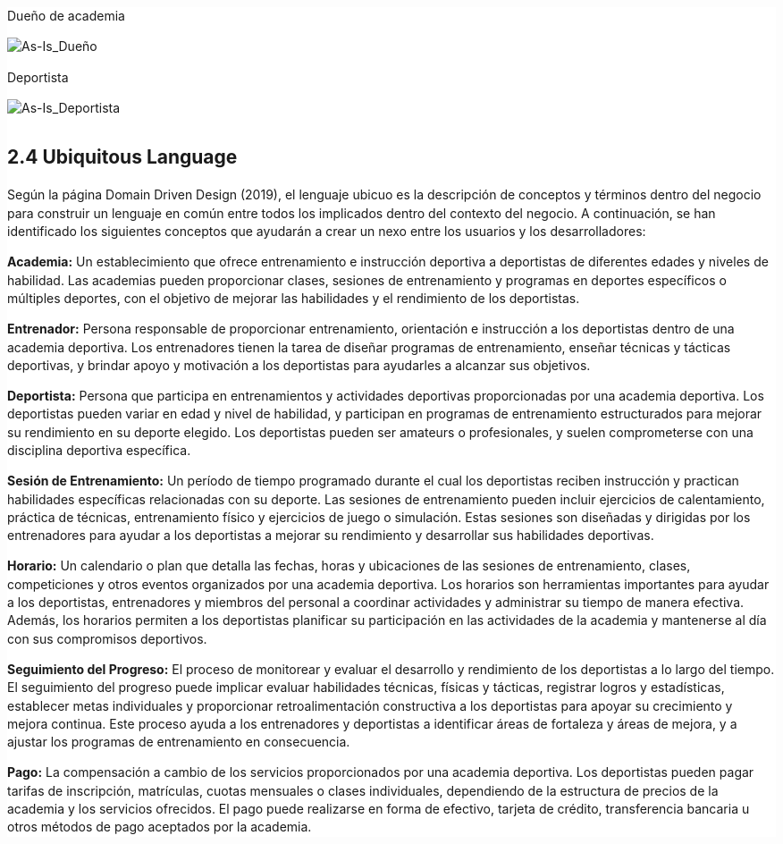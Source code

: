 Dueño de academia

![As-Is_Dueño](/assets/As-Is_Dueño.png)

Deportista

![As-Is_Deportista](/assets/As-Is_Deportista.png)

## 2.4 Ubiquitous Language

Según la página Domain Driven Design (2019), el lenguaje ubicuo es la descripción de conceptos y términos dentro del negocio para construir un lenguaje en común entre todos los implicados dentro del contexto del negocio. A continuación, se han identificado los siguientes conceptos que ayudarán a crear un nexo entre los usuarios y los desarrolladores:

**Academia:** Un establecimiento que ofrece entrenamiento e instrucción deportiva a deportistas de diferentes edades y niveles de habilidad. Las academias pueden proporcionar clases, sesiones de entrenamiento y programas en deportes específicos o múltiples deportes, con el objetivo de mejorar las habilidades y el rendimiento de los deportistas.

**Entrenador:** Persona responsable de proporcionar entrenamiento, orientación e instrucción a los deportistas dentro de una academia deportiva. Los entrenadores tienen la tarea de diseñar programas de entrenamiento, enseñar técnicas y tácticas deportivas, y brindar apoyo y motivación a los deportistas para ayudarles a alcanzar sus objetivos.

**Deportista:** Persona que participa en entrenamientos y actividades deportivas proporcionadas por una academia deportiva. Los deportistas pueden variar en edad y nivel de habilidad, y participan en programas de entrenamiento estructurados para mejorar su rendimiento en su deporte elegido. Los deportistas pueden ser amateurs o profesionales, y suelen comprometerse con una disciplina deportiva específica.

**Sesión de Entrenamiento:** Un período de tiempo programado durante el cual los deportistas reciben instrucción y practican habilidades específicas relacionadas con su deporte. Las sesiones de entrenamiento pueden incluir ejercicios de calentamiento, práctica de técnicas, entrenamiento físico y ejercicios de juego o simulación. Estas sesiones son diseñadas y dirigidas por los entrenadores para ayudar a los deportistas a mejorar su rendimiento y desarrollar sus habilidades deportivas.

**Horario:** Un calendario o plan que detalla las fechas, horas y ubicaciones de las sesiones de entrenamiento, clases, competiciones y otros eventos organizados por una academia deportiva. Los horarios son herramientas importantes para ayudar a los deportistas, entrenadores y miembros del personal a coordinar actividades y administrar su tiempo de manera efectiva. Además, los horarios permiten a los deportistas planificar su participación en las actividades de la academia y mantenerse al día con sus compromisos deportivos.

**Seguimiento del Progreso:** El proceso de monitorear y evaluar el desarrollo y rendimiento de los deportistas a lo largo del tiempo. El seguimiento del progreso puede implicar evaluar habilidades técnicas, físicas y tácticas, registrar logros y estadísticas, establecer metas individuales y proporcionar retroalimentación constructiva a los deportistas para apoyar su crecimiento y mejora continua. Este proceso ayuda a los entrenadores y deportistas a identificar áreas de fortaleza y áreas de mejora, y a ajustar los programas de entrenamiento en consecuencia.

**Pago:** La compensación a cambio de los servicios proporcionados por una academia deportiva. Los deportistas pueden pagar tarifas de inscripción, matrículas, cuotas mensuales o clases individuales, dependiendo de la estructura de precios de la academia y los servicios ofrecidos. El pago puede realizarse en forma de efectivo, tarjeta de crédito, transferencia bancaria u otros métodos de pago aceptados por la academia.
